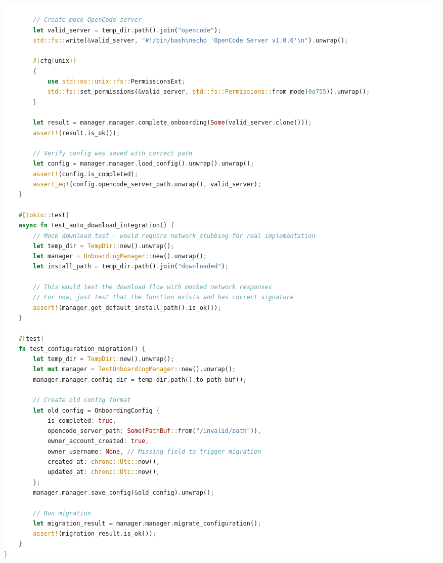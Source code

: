 ```rust

        // Create mock OpenCode server
        let valid_server = temp_dir.path().join("opencode");
        std::fs::write(&valid_server, "#!/bin/bash\necho 'OpenCode Server v1.0.0'\n").unwrap();
        
        #[cfg(unix)]
        {
            use std::os::unix::fs::PermissionsExt;
            std::fs::set_permissions(&valid_server, std::fs::Permissions::from_mode(0o755)).unwrap();
        }

        let result = manager.manager.complete_onboarding(Some(valid_server.clone()));
        assert!(result.is_ok());

        // Verify config was saved with correct path
        let config = manager.manager.load_config().unwrap().unwrap();
        assert!(config.is_completed);
        assert_eq!(config.opencode_server_path.unwrap(), valid_server);
    }

    #[tokio::test]
    async fn test_auto_download_integration() {
        // Mock download test - would require network stubbing for real implementation
        let temp_dir = TempDir::new().unwrap();
        let manager = OnboardingManager::new().unwrap();
        let install_path = temp_dir.path().join("downloaded");

        // This would test the download flow with mocked network responses
        // For now, just test that the function exists and has correct signature
        assert!(manager.get_default_install_path().is_ok());
    }

    #[test]
    fn test_configuration_migration() {
        let temp_dir = TempDir::new().unwrap();
        let mut manager = TestOnboardingManager::new().unwrap();
        manager.manager.config_dir = temp_dir.path().to_path_buf();

        // Create old config format
        let old_config = OnboardingConfig {
            is_completed: true,
            opencode_server_path: Some(PathBuf::from("/invalid/path")),
            owner_account_created: true,
            owner_username: None, // Missing field to trigger migration
            created_at: chrono::Utc::now(),
            updated_at: chrono::Utc::now(),
        };
        manager.manager.save_config(&old_config).unwrap();

        // Run migration
        let migration_result = manager.manager.migrate_configuration();
        assert!(migration_result.is_ok());
    }
}
```
